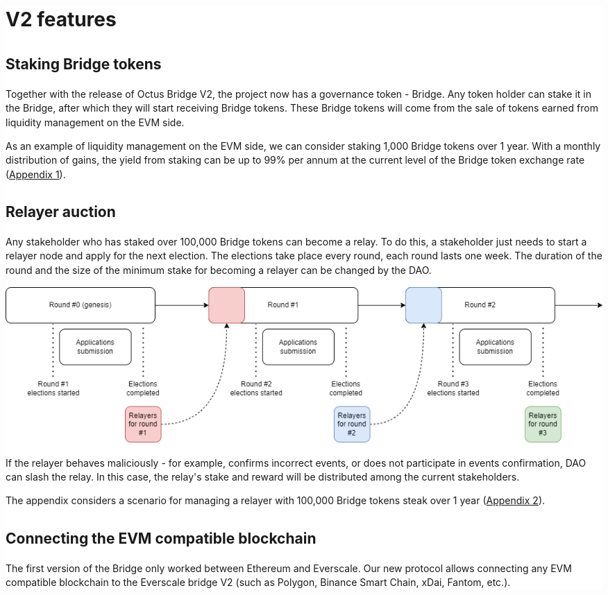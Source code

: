 
[^4]: The list of events is stored on-chain on the Everscale side. The DAO can add new events to this list and delete old ones

# V2 features

## Staking Bridge tokens

Together with the release of Octus Bridge V2, the project now has a governance token - Bridge. Any token holder can stake it in the Bridge, after which they will start receiving Bridge tokens. These Bridge tokens will come from the sale of tokens earned from liquidity management on the EVM side.

As an example of liquidity management on the EVM side, we can consider staking 1,000 Bridge tokens over 1 year. With a monthly distribution of gains, the yield from staking can be up to 99% per annum at the current level of the Bridge token exchange rate ([Appendix 1](#1-bridge-tokens-staking)).

## Relayer auction

Any stakeholder who has staked over 100,000 Bridge tokens can become a relay. To do this, a stakeholder just needs to start a relayer node and apply for the next election. The elections take place every round, each round lasts one week. The duration of the round and the size of the minimum stake for becoming a relayer can be changed by the DAO.

![Relayer-auction](./assets/Broxus-Bridge-litepaper-06-oct-Round-elections.drawio.png)

If the relayer behaves maliciously - for example, confirms incorrect events, or does not participate in events confirmation, DAO can slash the relay. In this case, the relay's stake and reward will be distributed among the current stakeholders.

The appendix considers a scenario for managing a relayer with 100,000 Bridge tokens steak over 1 year ([Appendix 2](#2-relay-bridge-staking)).

## Connecting the EVM compatible blockchain

The first version of the Bridge only worked between Ethereum and Everscale. Our new protocol allows connecting any EVM compatible blockchain to the Everscale bridge V2 (such as Polygon, Binance Smart Chain, xDai, Fantom, etc.).


[^1]: The Bridge token is a token in the Everscale network, and the bridge is a protocol that transfers events between EVM networks and Everscale
[^2]: EVM stands for Ethereum Virtual Machine. Examples of EVM compatible blockchains are Ethereum, Binance Smart Chain, Polygon, Fantom, xDai, and so on
[^3]: Wrapped Everscale is an equivalent to the Wrapped Ether token, but for the native token of the Everscale network - EVER